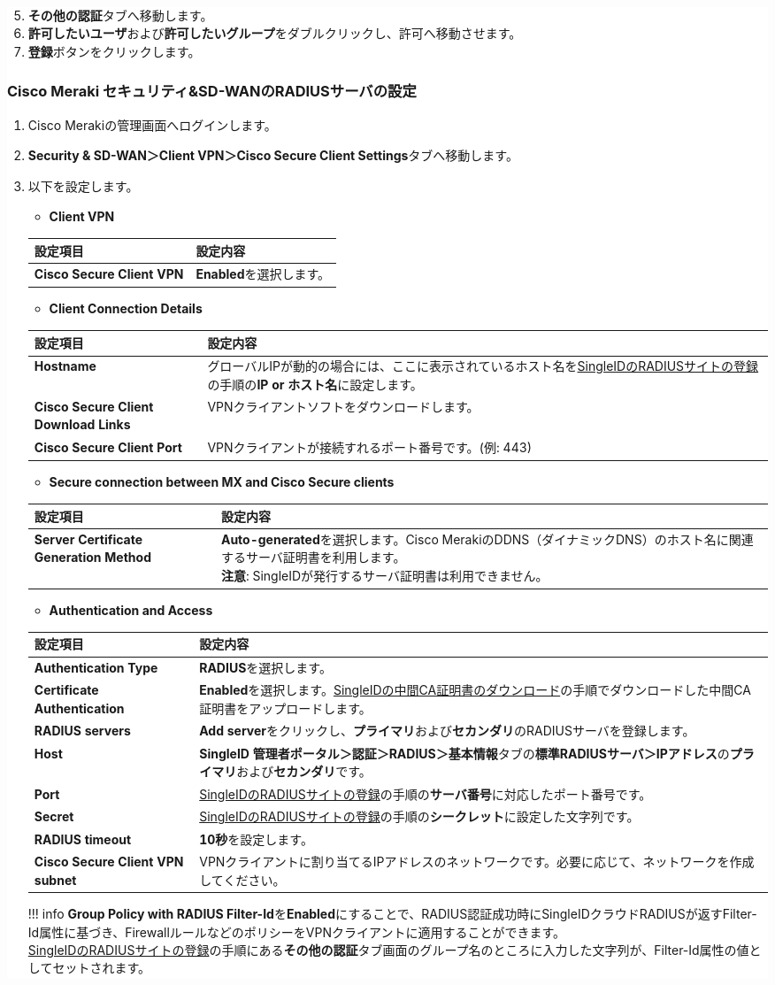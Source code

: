 5. **その他の認証**タブへ移動します。
6. **許可したいユーザ**および**許可したいグループ**をダブルクリックし、許可へ移動させます。
7. **登録**ボタンをクリックします。

### Cisco Meraki セキュリティ&SD-WANのRADIUSサーバの設定
1. Cisco Merakiの管理画面へログインします。
2. **Security & SD-WAN＞Client VPN＞Cisco Secure Client Settings**タブへ移動します。
3. 以下を設定します。

    * **Client VPN**

    | **設定項目** | **設定内容** |
    | :--- | :--- |
    | **Cisco Secure Client VPN** | **Enabled**を選択します。 |

    * **Client Connection Details**

    | **設定項目** | **設定内容** |
    | :--- | :--- |
    | **Hostname** | グローバルIPが動的の場合には、ここに表示されているホスト名を[SingleIDのRADIUSサイトの登録](#singleidのradiusサイトの登録)の手順の**IP or ホスト名**に設定します。 |
    | **Cisco Secure Client Download Links** | VPNクライアントソフトをダウンロードします。 |
    | **Cisco Secure Client Port** | VPNクライアントが接続すれるポート番号です。(例: 443) |

    * **Secure connection between MX and Cisco Secure clients**

    | **設定項目** | **設定内容** |
    | :--- | :--- |
    | **Server Certificate Generation Method** | **Auto-generated**を選択します。Cisco MerakiのDDNS（ダイナミックDNS）のホスト名に関連するサーバ証明書を利用します。<br>**注意**: SingleIDが発行するサーバ証明書は利用できません。 |

    * **Authentication and Access**

    | **設定項目** | **設定内容** |
    | :--- | :--- |
    | **Authentication Type** | **RADIUS**を選択します。 |
    | **Certificate Authentication** | **Enabled**を選択します。[SingleIDの中間CA証明書のダウンロード](#singleidの中間ca証明書のダウンロード)の手順でダウンロードした中間CA証明書をアップロードします。 |
    | **RADIUS servers** | **Add server**をクリックし、**プライマリ**および**セカンダリ**のRADIUSサーバを登録します。 |
    | **Host** | **SingleID 管理者ポータル＞認証＞RADIUS＞基本情報**タブの**標準RADIUSサーバ＞IPアドレス**の**プライマリ**および**セカンダリ**です。 |
    | **Port** | [SingleIDのRADIUSサイトの登録](#singleidのradiusサイトの登録)の手順の**サーバ番号**に対応したポート番号です。 |
    | **Secret** | [SingleIDのRADIUSサイトの登録](#singleidのradiusサイトの登録)の手順の**シークレット**に設定した文字列です。 |
    | **RADIUS timeout** | **10秒**を設定します。 |
    | **Cisco Secure Client VPN subnet** | VPNクライアントに割り当てるIPアドレスのネットワークです。必要に応じて、ネットワークを作成してください。 |

    !!! info
        **Group Policy with RADIUS Filter-Id**を**Enabled**にすることで、RADIUS認証成功時にSingleIDクラウドRADIUSが返すFilter-Id属性に基づき、FirewallルールなどのポリシーをVPNクライアントに適用することができます。<br>[SingleIDのRADIUSサイトの登録](#singleidのradiusサイトの登録)の手順にある**その他の認証**タブ画面のグループ名のところに入力した文字列が、Filter-Id属性の値としてセットされます。
